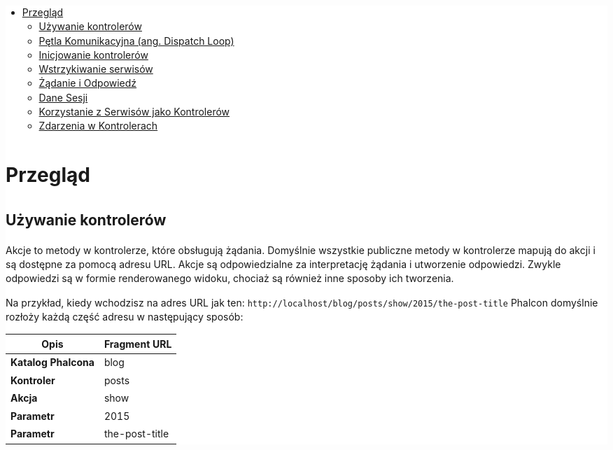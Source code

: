 <div class='article-menu'>
  <ul>
    <li>
      <a href="#overview">Przegląd</a> 
      <ul>
        <li>
          <a href="#using">Używanie kontrolerów</a>
        </li>
        <li>
          <a href="#dispatch-loop">Pętla Komunikacyjna (ang. Dispatch Loop)</a>
        </li>
        <li>
          <a href="#initializing">Inicjowanie kontrolerów</a>
        </li>
        <li>
          <a href="#injecting-services">Wstrzykiwanie serwisów</a>
        </li>
        <li>
          <a href="#request-response">Żądanie i Odpowiedź</a>
        </li>
        <li>
          <a href="#session-data">Dane Sesji</a>
        </li>
        <li>
          <a href="#services">Korzystanie z Serwisów jako Kontrolerów</a>
        </li>
        <li>
          <a href="#events">Zdarzenia w Kontrolerach</a>
        </li>
      </ul>
    </li>
  </ul>
</div>

<a name='overview'></a>

# Przegląd

<a name='using'></a>

## Używanie kontrolerów

Akcje to metody w kontrolerze, które obsługują żądania. Domyślnie wszystkie publiczne metody w kontrolerze mapują do akcji i są dostępne za pomocą adresu URL. Akcje są odpowiedzialne za interpretację żądania i utworzenie odpowiedzi. Zwykle odpowiedzi są w formie renderowanego widoku, chociaż są również inne sposoby ich tworzenia.

Na przykład, kiedy wchodzisz na adres URL jak ten: `http://localhost/blog/posts/show/2015/the-post-title` Phalcon domyślnie rozłoży każdą część adresu w następujący sposób:

| Opis                 | Fragment URL   |
| -------------------- | -------------- |
| **Katalog Phalcona** | blog           |
| **Kontroler**        | posts          |
| **Akcja**            | show           |
| **Parametr**         | 2015           |
| **Parametr**         | the-post-title |
